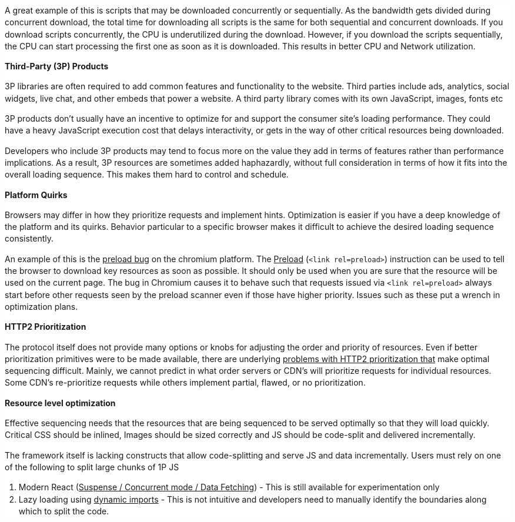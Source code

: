 A great example of this is scripts that may be downloaded concurrently or sequentially. As the bandwidth gets divided during concurrent download, the total time for downloading all scripts is the same for both sequential and concurrent downloads. If you download scripts concurrently, the CPU is underutilized during the download. However, if you download the scripts sequentially, the CPU can start processing the first one as soon as it is downloaded. This results in better CPU and Network utilization.

**Third-Party (3P) Products**

3P libraries are often required to add common features and functionality to the website. Third parties include ads, analytics, social widgets, live chat, and other embeds that power a website. A third party library comes with its own JavaScript, images, fonts etc

3P products don’t usually have an incentive to optimize for and support the consumer site’s loading performance. They could have a heavy JavaScript execution cost that delays interactivity, or gets in the way of other critical resources being downloaded.

Developers who include 3P products may tend to focus more on the value they add in terms of features rather than performance implications. As a result, 3P resources are sometimes added haphazardly, without full consideration in terms of how it fits into the overall loading sequence. This makes them hard to control and schedule.

**Platform Quirks**

Browsers may differ in how they prioritize requests and implement hints. Optimization is easier if you have a deep knowledge of the platform and its quirks. Behavior particular to a specific browser makes it difficult to achieve the desired loading sequence consistently.

An example of this is the [preload bug](https://bugs.chromium.org/p/chromium/issues/detail?id=788757) on the chromium platform. The [Preload](https://medium.com/reloading/preload-prefetch-and-priorities-in-chrome-776165961bbf) (`<link rel=preload>`) instruction can be used to tell the browser to download key resources as soon as possible. It should only be used when you are sure that the resource will be used on the current page. The bug in Chromium causes it to behave such that requests issued via `<link rel=preload>` always start before other requests seen by the preload scanner even if those have higher priority. Issues such as these put a wrench in optimization plans.

**HTTP2 Prioritization**

The protocol itself does not provide many options or knobs for adjusting the order and priority of resources. Even if better prioritization primitives were to be made available, there are underlying [problems with HTTP2 prioritization that](https://github.com/andydavies/http2-prioritization-issues) make optimal sequencing difficult. Mainly, we cannot predict in what order servers or CDN’s will prioritize requests for individual resources. Some CDN’s re-prioritize requests while others implement partial, flawed, or no prioritization.

**Resource level optimization**

Effective sequencing needs that the resources that are being sequenced to be served optimally so that they will load quickly. Critical CSS should be inlined, Images should be sized correctly and JS should be code-split and delivered incrementally.

The framework itself is lacking constructs that allow code-splitting and serve JS and data incrementally. Users must rely on one of the following to split large chunks of 1P JS

1.  Modern React ([Suspense / Concurrent mode / Data Fetching](https://reactjs.org/docs/concurrent-mode-reference.html)) - This is still available for experimentation only
2.  Lazy loading using [dynamic imports](https://reactjs.org/docs/code-splitting.html) - This is not intuitive and developers need to manually identify the boundaries along which to split the code.
